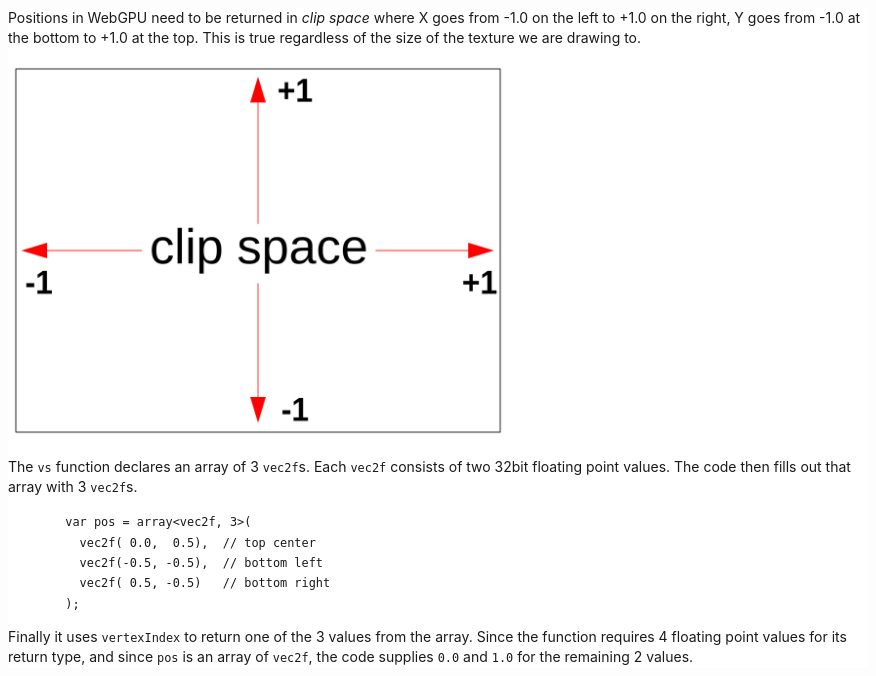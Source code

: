 Positions in WebGPU need to be returned in *clip space* where X goes from -1.0
on the left to +1.0 on the right, Y goes from -1.0 at the bottom to +1.0 at the
top. This is true regardless of the size of the texture we are drawing to.

<div class="webgpu_center"><img src="resources/clipspace.svg" style="width: 500px"></div>

The `vs` function declares an array of 3 `vec2f`s. Each `vec2f` consists of two
32bit floating point values. The code then fills out that array with 3 `vec2f`s.

```wgsl
        var pos = array<vec2f, 3>(
          vec2f( 0.0,  0.5),  // top center
          vec2f(-0.5, -0.5),  // bottom left
          vec2f( 0.5, -0.5)   // bottom right
        );
```

Finally it uses `vertexIndex` to return one of the 3 values from the array.
Since the function requires 4 floating point values for its return type, and
since `pos` is an array of `vec2f`, the code supplies `0.0` and `1.0` for
the remaining 2 values.
